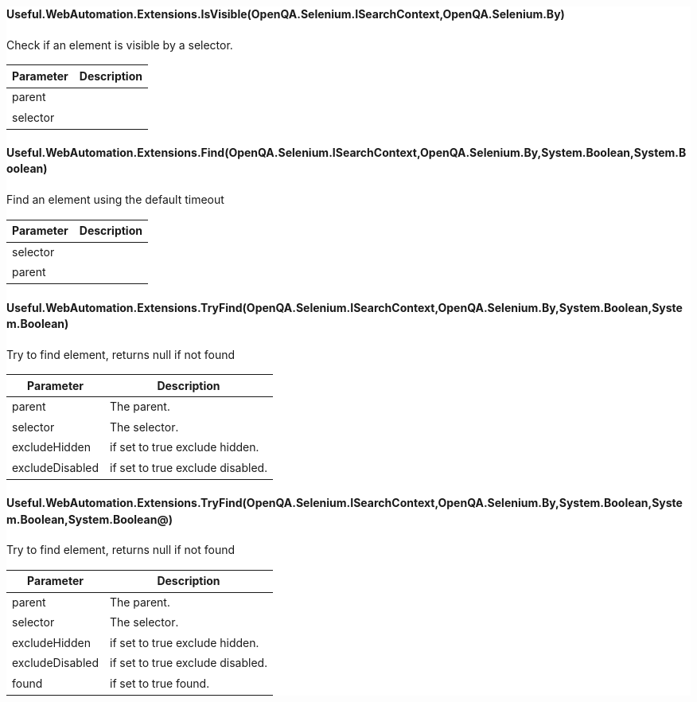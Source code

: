 
#### Useful.WebAutomation.Extensions.IsVisible(OpenQA.Selenium.ISearchContext,OpenQA.Selenium.By)

 Check if an element is visible by a selector. 


| Parameter | Description |
|-----------|-------------|
|    parent |             |
|  selector |             |


#### Useful.WebAutomation.Extensions.Find(OpenQA.Selenium.ISearchContext,OpenQA.Selenium.By,System.Boolean,System.Boolean)

 Find an element using the default timeout 


| Parameter | Description |
|-----------|-------------|
|  selector |             |
|    parent |             |


#### Useful.WebAutomation.Extensions.TryFind(OpenQA.Selenium.ISearchContext,OpenQA.Selenium.By,System.Boolean,System.Boolean)

 Try to find element, returns null if not found 


| Parameter | Description |
|-----------|-------------|
|    parent |The parent.  |
|  selector |The selector. |
|excludeHidden |if set to  true  exclude hidden. |
|excludeDisabled |if set to  true  exclude disabled. |


#### Useful.WebAutomation.Extensions.TryFind(OpenQA.Selenium.ISearchContext,OpenQA.Selenium.By,System.Boolean,System.Boolean,System.Boolean@)

 Try to find element, returns null if not found 


| Parameter | Description |
|-----------|-------------|
|    parent |The parent.  |
|  selector |The selector. |
|excludeHidden |if set to  true  exclude hidden. |
|excludeDisabled |if set to  true  exclude disabled. |
|     found |if set to  true  found. |

